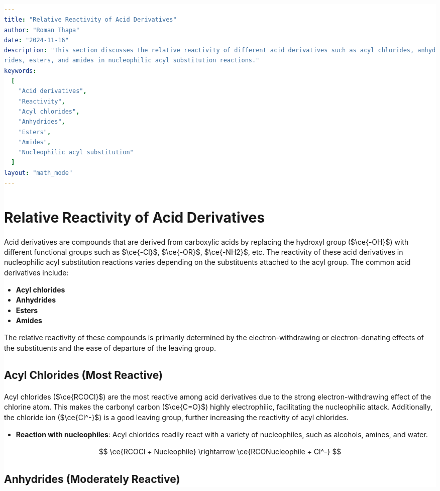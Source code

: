```yaml
---
title: "Relative Reactivity of Acid Derivatives"
author: "Roman Thapa"
date: "2024-11-16"
description: "This section discusses the relative reactivity of different acid derivatives such as acyl chlorides, anhydrides, esters, and amides in nucleophilic acyl substitution reactions."
keywords:
  [
    "Acid derivatives",
    "Reactivity",
    "Acyl chlorides",
    "Anhydrides",
    "Esters",
    "Amides",
    "Nucleophilic acyl substitution"
  ]
layout: "math_mode"
---
```


# Relative Reactivity of Acid Derivatives

Acid derivatives are compounds that are derived from carboxylic acids by replacing the hydroxyl group ($\ce{-OH}$) with different functional groups such as $\ce{-Cl}$, $\ce{-OR}$, $\ce{-NH2}$, etc. The reactivity of these acid derivatives in nucleophilic acyl substitution reactions varies depending on the substituents attached to the acyl group. The common acid derivatives include:

- **Acyl chlorides**
- **Anhydrides**
- **Esters**
- **Amides**

The relative reactivity of these compounds is primarily determined by the electron-withdrawing or electron-donating effects of the substituents and the ease of departure of the leaving group.

## Acyl Chlorides (Most Reactive)

Acyl chlorides ($\ce{RCOCl}$) are the most reactive among acid derivatives due to the strong electron-withdrawing effect of the chlorine atom. This makes the carbonyl carbon ($\ce{C=O}$) highly electrophilic, facilitating the nucleophilic attack. Additionally, the chloride ion ($\ce{Cl^-}$) is a good leaving group, further increasing the reactivity of acyl chlorides.

- **Reaction with nucleophiles**: Acyl chlorides readily react with a variety of nucleophiles, such as alcohols, amines, and water.

$$ 
\ce{RCOCl + Nucleophile} \rightarrow \ce{RCONucleophile + Cl^-}
$$

## Anhydrides (Moderately Reactive)

